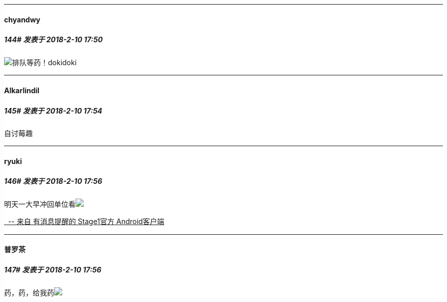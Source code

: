 



-----

####  chyandwy  
##### 144#       发表于 2018-2-10 17:50



<img src="https://static.saraba1st.com/image/smiley/face2017/211.gif" referrerpolicy="no-referrer">排队等药！dokidoki







-----

####  Alkarlindil  
##### 145#       发表于 2018-2-10 17:54




自讨莓趣







-----

####  ryuki  
##### 146#       发表于 2018-2-10 17:56




明天一大早冲回单位看<img src="https://static.saraba1st.com/image/smiley/face2017/002.png" referrerpolicy="no-referrer">

[  -- 来自 有消息提醒的 Stage1官方 Android客户端](https://www.coolapk.com/apk/140634)







-----

####  普罗茶  
##### 147#       发表于 2018-2-10 17:56




药，药，给我药<img src="https://static.saraba1st.com/image/smiley/face2017/211.gif" referrerpolicy="no-referrer">






